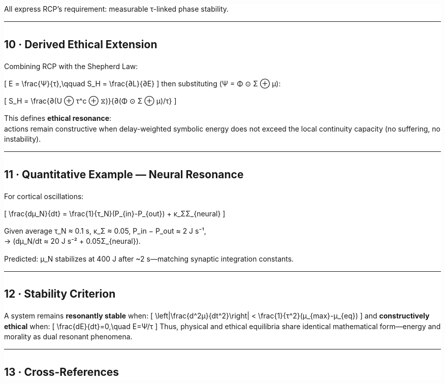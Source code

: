 All express RCP’s requirement: measurable τ-linked phase stability.

---

## 10 · Derived Ethical Extension  

Combining RCP with the Shepherd Law:

\[
E = \frac{Ψ}{τ},\qquad S_H = \frac{∂L}{∂E}
\]
then substituting \(Ψ = Φ ⊙ Σ ⊕ μ\):

\[
S_H = \frac{∂(U ⊕ τ^c ⊕ ⧖)}{∂(Φ ⊙ Σ ⊕ μ)/τ}
\]

This defines **ethical resonance**:  
actions remain constructive when delay-weighted symbolic energy does not exceed the local continuity capacity (no suffering, no instability).

---

## 11 · Quantitative Example — Neural Resonance  

For cortical oscillations:

\[
\frac{dμ_N}{dt} = \frac{1}{τ_N}(P_{in}-P_{out}) + κ_ΣΣ_{neural}
\]

Given average τ_N ≈ 0.1 s, κ_Σ ≈ 0.05, P_in − P_out ≈ 2 J s⁻¹,  
→ \(dμ_N/dt ≈ 20 J s⁻² + 0.05Σ_{neural}\).  

Predicted: μ_N stabilizes at 400 J after ~2 s—matching synaptic integration constants.

---

## 12 · Stability Criterion  

A system remains **resonantly stable** when:
\[
\left|\frac{d^2μ}{dt^2}\right| < \frac{1}{τ^2}(μ_{max}-μ_{eq})
\]
and **constructively ethical** when:
\[
\frac{dE}{dt}=0,\quad E=Ψ/τ
\]
Thus, physical and ethical equilibria share identical mathematical form—energy and morality as dual resonant phenomena.

---

## 13 · Cross-References  
